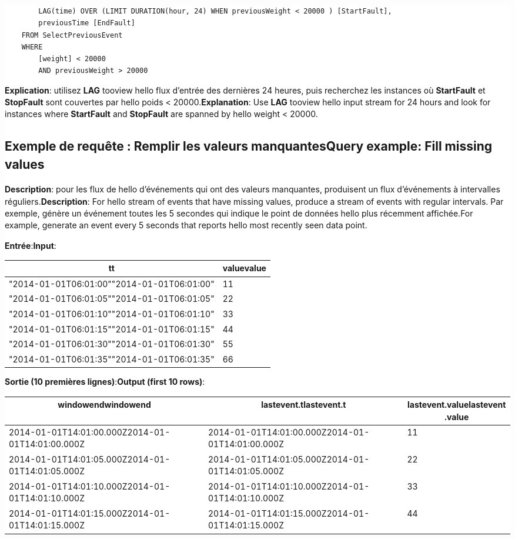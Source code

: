 ````
        LAG(time) OVER (LIMIT DURATION(hour, 24) WHEN previousWeight < 20000 ) [StartFault],
        previousTime [EndFault]
    FROM SelectPreviousEvent
    WHERE
        [weight] < 20000
        AND previousWeight > 20000
````

<span data-ttu-id="1326f-462">**Explication**: utilisez **LAG** tooview hello flux d’entrée des dernières 24 heures, puis recherchez les instances où **StartFault** et **StopFault** sont couvertes par hello poids < 20000.</span><span class="sxs-lookup"><span data-stu-id="1326f-462">**Explanation**: Use **LAG** tooview hello input stream for 24 hours and look for instances where **StartFault** and **StopFault** are spanned by hello weight < 20000.</span></span>

## <a name="query-example-fill-missing-values"></a><span data-ttu-id="1326f-463">Exemple de requête : Remplir les valeurs manquantes</span><span class="sxs-lookup"><span data-stu-id="1326f-463">Query example: Fill missing values</span></span>
<span data-ttu-id="1326f-464">**Description**: pour les flux de hello d’événements qui ont des valeurs manquantes, produisent un flux d’événements à intervalles réguliers.</span><span class="sxs-lookup"><span data-stu-id="1326f-464">**Description**: For hello stream of events that have missing values, produce a stream of events with regular intervals.</span></span>
<span data-ttu-id="1326f-465">Par exemple, génère un événement toutes les 5 secondes qui indique le point de données hello plus récemment affichée.</span><span class="sxs-lookup"><span data-stu-id="1326f-465">For example, generate an event every 5 seconds that reports hello most recently seen data point.</span></span>

<span data-ttu-id="1326f-466">**Entrée**:</span><span class="sxs-lookup"><span data-stu-id="1326f-466">**Input**:</span></span>

| <span data-ttu-id="1326f-467">t</span><span class="sxs-lookup"><span data-stu-id="1326f-467">t</span></span> | <span data-ttu-id="1326f-468">value</span><span class="sxs-lookup"><span data-stu-id="1326f-468">value</span></span> |
| --- | --- |
| <span data-ttu-id="1326f-469">"2014-01-01T06:01:00"</span><span class="sxs-lookup"><span data-stu-id="1326f-469">"2014-01-01T06:01:00"</span></span> |<span data-ttu-id="1326f-470">1</span><span class="sxs-lookup"><span data-stu-id="1326f-470">1</span></span> |
| <span data-ttu-id="1326f-471">"2014-01-01T06:01:05"</span><span class="sxs-lookup"><span data-stu-id="1326f-471">"2014-01-01T06:01:05"</span></span> |<span data-ttu-id="1326f-472">2</span><span class="sxs-lookup"><span data-stu-id="1326f-472">2</span></span> |
| <span data-ttu-id="1326f-473">"2014-01-01T06:01:10"</span><span class="sxs-lookup"><span data-stu-id="1326f-473">"2014-01-01T06:01:10"</span></span> |<span data-ttu-id="1326f-474">3</span><span class="sxs-lookup"><span data-stu-id="1326f-474">3</span></span> |
| <span data-ttu-id="1326f-475">"2014-01-01T06:01:15"</span><span class="sxs-lookup"><span data-stu-id="1326f-475">"2014-01-01T06:01:15"</span></span> |<span data-ttu-id="1326f-476">4</span><span class="sxs-lookup"><span data-stu-id="1326f-476">4</span></span> |
| <span data-ttu-id="1326f-477">"2014-01-01T06:01:30"</span><span class="sxs-lookup"><span data-stu-id="1326f-477">"2014-01-01T06:01:30"</span></span> |<span data-ttu-id="1326f-478">5</span><span class="sxs-lookup"><span data-stu-id="1326f-478">5</span></span> |
| <span data-ttu-id="1326f-479">"2014-01-01T06:01:35"</span><span class="sxs-lookup"><span data-stu-id="1326f-479">"2014-01-01T06:01:35"</span></span> |<span data-ttu-id="1326f-480">6</span><span class="sxs-lookup"><span data-stu-id="1326f-480">6</span></span> |

<span data-ttu-id="1326f-481">**Sortie (10 premières lignes)**:</span><span class="sxs-lookup"><span data-stu-id="1326f-481">**Output (first 10 rows)**:</span></span>

| <span data-ttu-id="1326f-482">windowend</span><span class="sxs-lookup"><span data-stu-id="1326f-482">windowend</span></span> | <span data-ttu-id="1326f-483">lastevent.t</span><span class="sxs-lookup"><span data-stu-id="1326f-483">lastevent.t</span></span> | <span data-ttu-id="1326f-484">lastevent.value</span><span class="sxs-lookup"><span data-stu-id="1326f-484">lastevent.value</span></span> |
| --- | --- | --- |
| <span data-ttu-id="1326f-485">2014-01-01T14:01:00.000Z</span><span class="sxs-lookup"><span data-stu-id="1326f-485">2014-01-01T14:01:00.000Z</span></span> |<span data-ttu-id="1326f-486">2014-01-01T14:01:00.000Z</span><span class="sxs-lookup"><span data-stu-id="1326f-486">2014-01-01T14:01:00.000Z</span></span> |<span data-ttu-id="1326f-487">1</span><span class="sxs-lookup"><span data-stu-id="1326f-487">1</span></span> |
| <span data-ttu-id="1326f-488">2014-01-01T14:01:05.000Z</span><span class="sxs-lookup"><span data-stu-id="1326f-488">2014-01-01T14:01:05.000Z</span></span> |<span data-ttu-id="1326f-489">2014-01-01T14:01:05.000Z</span><span class="sxs-lookup"><span data-stu-id="1326f-489">2014-01-01T14:01:05.000Z</span></span> |<span data-ttu-id="1326f-490">2</span><span class="sxs-lookup"><span data-stu-id="1326f-490">2</span></span> |
| <span data-ttu-id="1326f-491">2014-01-01T14:01:10.000Z</span><span class="sxs-lookup"><span data-stu-id="1326f-491">2014-01-01T14:01:10.000Z</span></span> |<span data-ttu-id="1326f-492">2014-01-01T14:01:10.000Z</span><span class="sxs-lookup"><span data-stu-id="1326f-492">2014-01-01T14:01:10.000Z</span></span> |<span data-ttu-id="1326f-493">3</span><span class="sxs-lookup"><span data-stu-id="1326f-493">3</span></span> |
| <span data-ttu-id="1326f-494">2014-01-01T14:01:15.000Z</span><span class="sxs-lookup"><span data-stu-id="1326f-494">2014-01-01T14:01:15.000Z</span></span> |<span data-ttu-id="1326f-495">2014-01-01T14:01:15.000Z</span><span class="sxs-lookup"><span data-stu-id="1326f-495">2014-01-01T14:01:15.000Z</span></span> |<span data-ttu-id="1326f-496">4</span><span class="sxs-lookup"><span data-stu-id="1326f-496">4</span></span> |